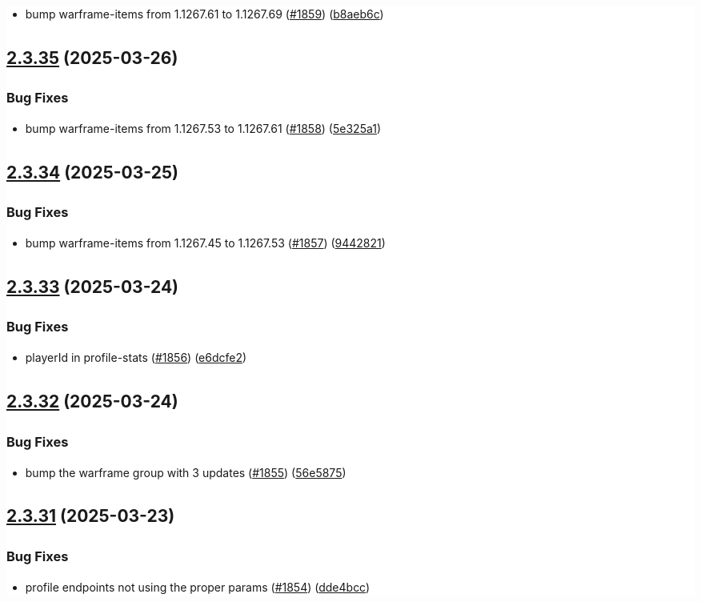 * bump warframe-items from 1.1267.61 to 1.1267.69 ([#1859](https://github.com/wfcd/warframe-status/issues/1859)) ([b8aeb6c](https://github.com/wfcd/warframe-status/commit/b8aeb6ce0e30189db37c9717be9dfbce83176515))

## [2.3.35](https://github.com/wfcd/warframe-status/compare/v2.3.34...v2.3.35) (2025-03-26)


### Bug Fixes

* bump warframe-items from 1.1267.53 to 1.1267.61 ([#1858](https://github.com/wfcd/warframe-status/issues/1858)) ([5e325a1](https://github.com/wfcd/warframe-status/commit/5e325a139528cb15fb684c97a4660177d2d8bd3b))

## [2.3.34](https://github.com/wfcd/warframe-status/compare/v2.3.33...v2.3.34) (2025-03-25)


### Bug Fixes

* bump warframe-items from 1.1267.45 to 1.1267.53 ([#1857](https://github.com/wfcd/warframe-status/issues/1857)) ([9442821](https://github.com/wfcd/warframe-status/commit/944282151f4b1bc90b95ef974b1d8673fa8890c6))

## [2.3.33](https://github.com/wfcd/warframe-status/compare/v2.3.32...v2.3.33) (2025-03-24)


### Bug Fixes

* playerId in profile-stats ([#1856](https://github.com/wfcd/warframe-status/issues/1856)) ([e6dcfe2](https://github.com/wfcd/warframe-status/commit/e6dcfe2c5ef34b4397a827b19a7553067c93214b))

## [2.3.32](https://github.com/wfcd/warframe-status/compare/v2.3.31...v2.3.32) (2025-03-24)


### Bug Fixes

* bump the warframe group with 3 updates ([#1855](https://github.com/wfcd/warframe-status/issues/1855)) ([56e5875](https://github.com/wfcd/warframe-status/commit/56e5875da677f05dbbc1a63fcdbf85782f8ce686))

## [2.3.31](https://github.com/wfcd/warframe-status/compare/v2.3.30...v2.3.31) (2025-03-23)


### Bug Fixes

* profile endpoints not using the proper params ([#1854](https://github.com/wfcd/warframe-status/issues/1854)) ([dde4bcc](https://github.com/wfcd/warframe-status/commit/dde4bccb9e5f33318b13e4670223d1a0b7d4328f))
